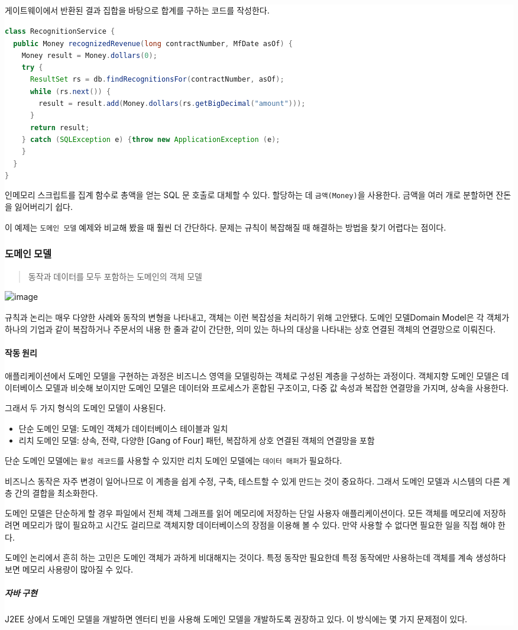 게이트웨이에서 반환된 결과 집합을 바탕으로 합계를 구하는 코드를 작성한다.

``` java
class RecognitionService {
  public Money recognizedRevenue(long contractNumber, MfDate asOf) {
    Money result = Money.dollars(0);
    try {
      ResultSet rs = db.findRecognitionsFor(contractNumber, asOf);
      while (rs.next()) {
        result = result.add(Money.dollars(rs.getBigDecimal("amount")));
      }
      return result;
    } catch (SQLException e) {throw new ApplicationException (e);
    }
  }
}
```

인메모리 스크립트를 집계 함수로 총액을 얻는 SQL 문 호출로 대체할 수 있다.
할당하는 데 `금액(Money)`을 사용한다. 금액을 여러 개로 분할하면 잔돈을 잃어버리기 쉽다.

이 예제는 `도메인 모델` 예제와 비교해 봤을 때 훨씬 더 간단하다. 문제는 규칙이 복잡해질 때 해결하는 방법을 찾기 어렵다는 점이다.

### 도메인 모델

> 동작과 데이터를 모두 포함하는 도메인의 객체 모델

![image](https://github.com/jongfeel/BookReview/assets/17442457/437f246e-dfdc-41e1-b30b-22e2fe9587aa)

규칙과 논리는 매우 다양한 사례와 동작의 변형을 나타내고, 객체는 이런 복잡성을 처리하기 위해 고안됐다.
도메인 모델Domain Model은 각 객체가 하나의 기업과 같이 복잡하거나 주문서의 내용 한 줄과 같이 간단한, 의미 있는 하나의 대상을 나타내는 상호 연결된 객체의 연결망으로 이뤄진다.

#### 작동 원리

애플리케이션에서 도메인 모델을 구현하는 과정은 비즈니스 영역을 모델링하는 객체로 구성된 계층을 구성하는 과정이다.
객체지향 도메인 모델은 데이터베이스 모델과 비슷해 보이지만 도메인 모델은 데이터와 프로세스가 혼합된 구조이고, 다중 값  속성과 복잡한 연결망을 가지며, 상속을 사용한다.

그래서 두 가지 형식의 도메인 모델이 사용된다.

- 단순 도메인 모델: 도메인 객체가 데이터베이스 테이블과 일치
- 리치 도메인 모델: 상속, 전략, 다양한 [Gang of Four] 패턴, 복잡하게 상호 연결된 객체의 연결망을 포함

단순 도메인 모델에는 `활성 레코드`를 사용할 수 있지만
리치 도메인 모델에는 `데이터 매퍼`가 필요하다.

비즈니스 동작은 자주 변경이 일어나므로 이 계층을 쉽게 수정, 구축, 테스트할 수 있게 만드는 것이 중요하다. 그래서 도메인 모델과 시스템의 다른 계층 간의 결합을 최소화한다.

도메인 모델은 단순하게 할 경우 파일에서 전체 객체 그래프를 읽어 메모리에 저장하는 단일 사용자 애플리케이션이다. 모든 객체를 메모리에 저장하려면 메모리가 많이 필요하고 시간도 걸리므로 객체지향 데이터베이스의 장점을 이용해 볼 수 있다. 만약 사용할 수 없다면 필요한 일을 직접 해야 한다.

도메인 논리에서 흔히 하는 고민은 도메인 객체가 과하게 비대해지는 것이다. 특정 동작만 필요한데 특정 동작에만 사용하는데 객체를 계속 생성하다 보면 메모리 사용량이 많아질 수 있다.

##### 자바 구현

J2EE 상에서 도메인 모델을 개발하면 엔터티 빈을 사용해 도메인 모델을 개발하도록 권장하고 있다. 이 방식에는 몇 가지 문제점이 있다.
